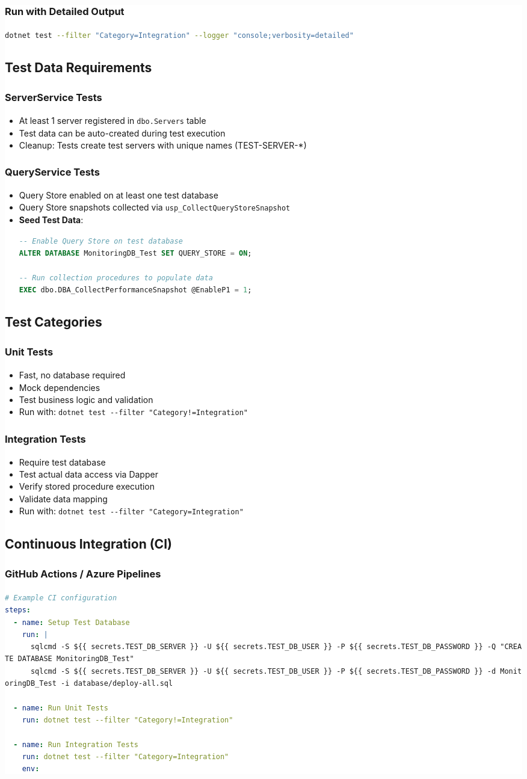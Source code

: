 ### Run with Detailed Output

```bash
dotnet test --filter "Category=Integration" --logger "console;verbosity=detailed"
```

## Test Data Requirements

### ServerService Tests

- At least 1 server registered in `dbo.Servers` table
- Test data can be auto-created during test execution
- Cleanup: Tests create test servers with unique names (TEST-SERVER-*)

### QueryService Tests

- Query Store enabled on at least one test database
- Query Store snapshots collected via `usp_CollectQueryStoreSnapshot`
- **Seed Test Data**:
  ```sql
  -- Enable Query Store on test database
  ALTER DATABASE MonitoringDB_Test SET QUERY_STORE = ON;

  -- Run collection procedures to populate data
  EXEC dbo.DBA_CollectPerformanceSnapshot @EnableP1 = 1;
  ```

## Test Categories

### Unit Tests
- Fast, no database required
- Mock dependencies
- Test business logic and validation
- Run with: `dotnet test --filter "Category!=Integration"`

### Integration Tests
- Require test database
- Test actual data access via Dapper
- Verify stored procedure execution
- Validate data mapping
- Run with: `dotnet test --filter "Category=Integration"`

## Continuous Integration (CI)

### GitHub Actions / Azure Pipelines

```yaml
# Example CI configuration
steps:
  - name: Setup Test Database
    run: |
      sqlcmd -S ${{ secrets.TEST_DB_SERVER }} -U ${{ secrets.TEST_DB_USER }} -P ${{ secrets.TEST_DB_PASSWORD }} -Q "CREATE DATABASE MonitoringDB_Test"
      sqlcmd -S ${{ secrets.TEST_DB_SERVER }} -U ${{ secrets.TEST_DB_USER }} -P ${{ secrets.TEST_DB_PASSWORD }} -d MonitoringDB_Test -i database/deploy-all.sql

  - name: Run Unit Tests
    run: dotnet test --filter "Category!=Integration"

  - name: Run Integration Tests
    run: dotnet test --filter "Category=Integration"
    env:
```